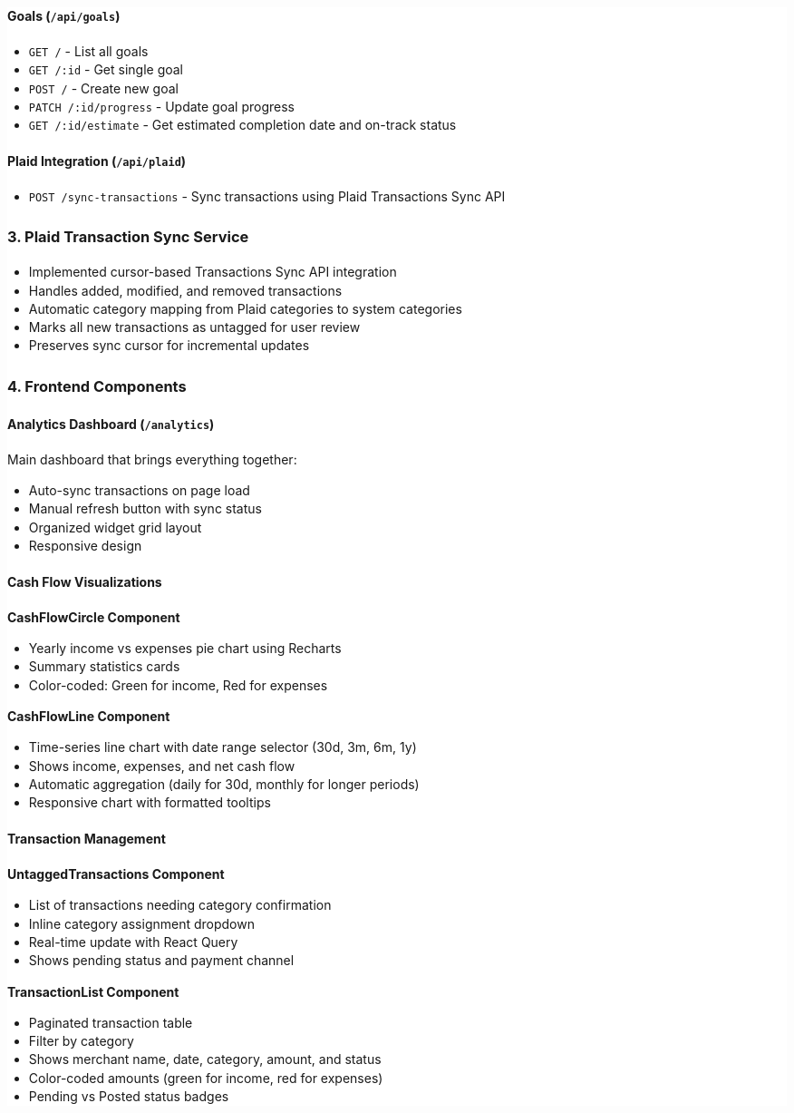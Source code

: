 #### Goals (`/api/goals`)
- `GET /` - List all goals
- `GET /:id` - Get single goal
- `POST /` - Create new goal
- `PATCH /:id/progress` - Update goal progress
- `GET /:id/estimate` - Get estimated completion date and on-track status

#### Plaid Integration (`/api/plaid`)
- `POST /sync-transactions` - Sync transactions using Plaid Transactions Sync API

### 3. Plaid Transaction Sync Service
- Implemented cursor-based Transactions Sync API integration
- Handles added, modified, and removed transactions
- Automatic category mapping from Plaid categories to system categories
- Marks all new transactions as untagged for user review
- Preserves sync cursor for incremental updates

### 4. Frontend Components

#### Analytics Dashboard (`/analytics`)
Main dashboard that brings everything together:
- Auto-sync transactions on page load
- Manual refresh button with sync status
- Organized widget grid layout
- Responsive design

#### Cash Flow Visualizations
**CashFlowCircle Component**
- Yearly income vs expenses pie chart using Recharts
- Summary statistics cards
- Color-coded: Green for income, Red for expenses

**CashFlowLine Component**
- Time-series line chart with date range selector (30d, 3m, 6m, 1y)
- Shows income, expenses, and net cash flow
- Automatic aggregation (daily for 30d, monthly for longer periods)
- Responsive chart with formatted tooltips

#### Transaction Management
**UntaggedTransactions Component**
- List of transactions needing category confirmation
- Inline category assignment dropdown
- Real-time update with React Query
- Shows pending status and payment channel

**TransactionList Component**
- Paginated transaction table
- Filter by category
- Shows merchant name, date, category, amount, and status
- Color-coded amounts (green for income, red for expenses)
- Pending vs Posted status badges

